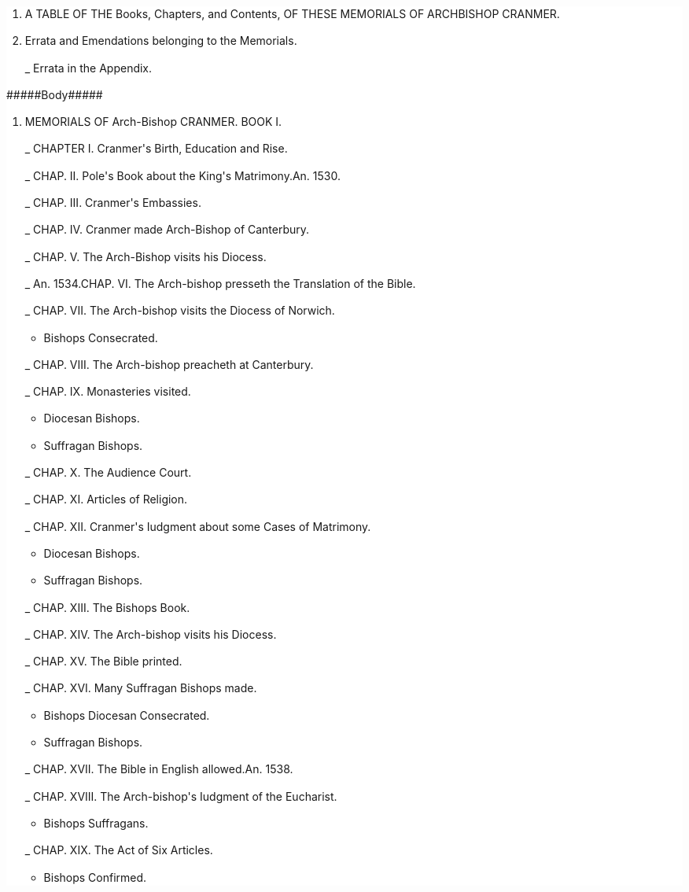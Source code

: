 1. A TABLE OF THE Books, Chapters, and Contents, OF THESE MEMORIALS OF ARCHBISHOP CRANMER.

1. Errata and Emendations belonging to the Memorials.

    _ Errata in the Appendix.

#####Body#####

1. MEMORIALS OF Arch-Bishop CRANMER. BOOK I.

    _ CHAPTER I. Cranmer's Birth, Education and Rise.

    _ CHAP. II. Pole's Book about the King's Matrimony.An. 1530.

    _ CHAP. III. Cranmer's Embassies.

    _ CHAP. IV. Cranmer made Arch-Bishop of Canterbury.

    _ CHAP. V. The Arch-Bishop visits his Diocess.

    _ An. 1534.CHAP. VI. The Arch-bishop presseth the Translation of the Bible.

    _ CHAP. VII. The Arch-bishop visits the Diocess of Norwich.

      * Bishops Consecrated.

    _ CHAP. VIII. The Arch-bishop preacheth at Canterbury.

    _ CHAP. IX. Monasteries visited.

      * Diocesan Bishops.

      * Suffragan Bishops.

    _ CHAP. X. The Audience Court.

    _ CHAP. XI. Articles of Religion.

    _ CHAP. XII. Cranmer's Iudgment about some Cases of Matrimony.

      * Diocesan Bishops.

      * Suffragan Bishops.

    _ CHAP. XIII. The Bishops Book.

    _ CHAP. XIV. The Arch-bishop visits his Diocess.

    _ CHAP. XV. The Bible printed.

    _ CHAP. XVI. Many Suffragan Bishops made.

      * Bishops Diocesan Consecrated.

      * Suffragan Bishops.

    _ CHAP. XVII. The Bible in English allowed.An. 1538.

    _ CHAP. XVIII. The Arch-bishop's Iudgment of the Eucharist.

      * Bishops Suffragans.

    _ CHAP. XIX. The Act of Six Articles.

      * Bishops Confirmed.
